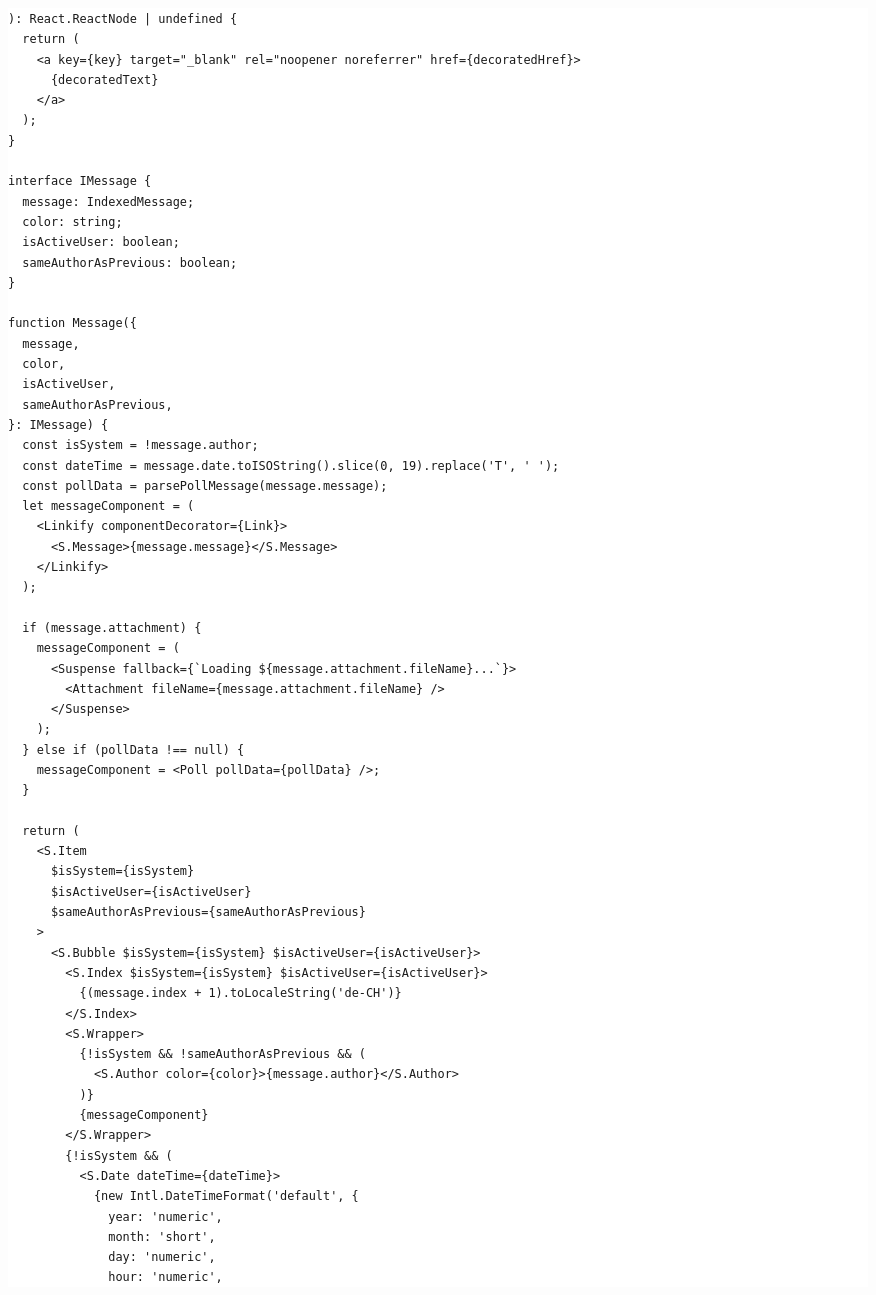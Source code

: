 ```
): React.ReactNode | undefined {
  return (
    <a key={key} target="_blank" rel="noopener noreferrer" href={decoratedHref}>
      {decoratedText}
    </a>
  );
}

interface IMessage {
  message: IndexedMessage;
  color: string;
  isActiveUser: boolean;
  sameAuthorAsPrevious: boolean;
}

function Message({
  message,
  color,
  isActiveUser,
  sameAuthorAsPrevious,
}: IMessage) {
  const isSystem = !message.author;
  const dateTime = message.date.toISOString().slice(0, 19).replace('T', ' ');
  const pollData = parsePollMessage(message.message);
  let messageComponent = (
    <Linkify componentDecorator={Link}>
      <S.Message>{message.message}</S.Message>
    </Linkify>
  );

  if (message.attachment) {
    messageComponent = (
      <Suspense fallback={`Loading ${message.attachment.fileName}...`}>
        <Attachment fileName={message.attachment.fileName} />
      </Suspense>
    );
  } else if (pollData !== null) {
    messageComponent = <Poll pollData={pollData} />;
  }

  return (
    <S.Item
      $isSystem={isSystem}
      $isActiveUser={isActiveUser}
      $sameAuthorAsPrevious={sameAuthorAsPrevious}
    >
      <S.Bubble $isSystem={isSystem} $isActiveUser={isActiveUser}>
        <S.Index $isSystem={isSystem} $isActiveUser={isActiveUser}>
          {(message.index + 1).toLocaleString('de-CH')}
        </S.Index>
        <S.Wrapper>
          {!isSystem && !sameAuthorAsPrevious && (
            <S.Author color={color}>{message.author}</S.Author>
          )}
          {messageComponent}
        </S.Wrapper>
        {!isSystem && (
          <S.Date dateTime={dateTime}>
            {new Intl.DateTimeFormat('default', {
              year: 'numeric',
              month: 'short',
              day: 'numeric',
              hour: 'numeric',
```
